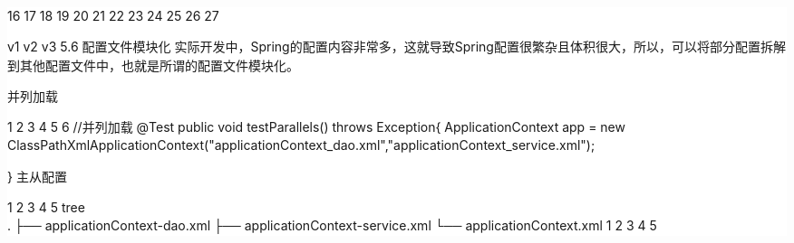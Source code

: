 16
17
18
19
20
21
22
23
24
25
26
27
    

    
    
<bean id="userDao" class="com.test.dao.impl.UserDaoImpl">
    <property name="map">
        <map>
            <entry key="k1" value="v1"></entry>
            <entry key="k2" value="v2"></entry>
            <entry key="u1" value-ref="user"></entry>
        </map>
    </property>
    <property name="properties">
        <props>
            <prop key="k1">v1</prop>
            <prop key="k3">v2</prop>
            <prop key="k3">v3</prop>
        </props>
    </property>
</bean>
5.6 配置文件模块化
实际开发中，Spring的配置内容非常多，这就导致Spring配置很繁杂且体积很大，所以，可以将部分配置拆解到其他配置文件中，也就是所谓的配置文件模块化。

并列加载

1
2
3
4
5
6
//并列加载
@Test
public void testParallels() throws Exception{
    ApplicationContext app = new ClassPathXmlApplicationContext("applicationContext_dao.xml","applicationContext_service.xml");
  
}
主从配置

1
2
3
4
5
tree   
.
├── applicationContext-dao.xml
├── applicationContext-service.xml
└── applicationContext.xml
1
2
3
4
5